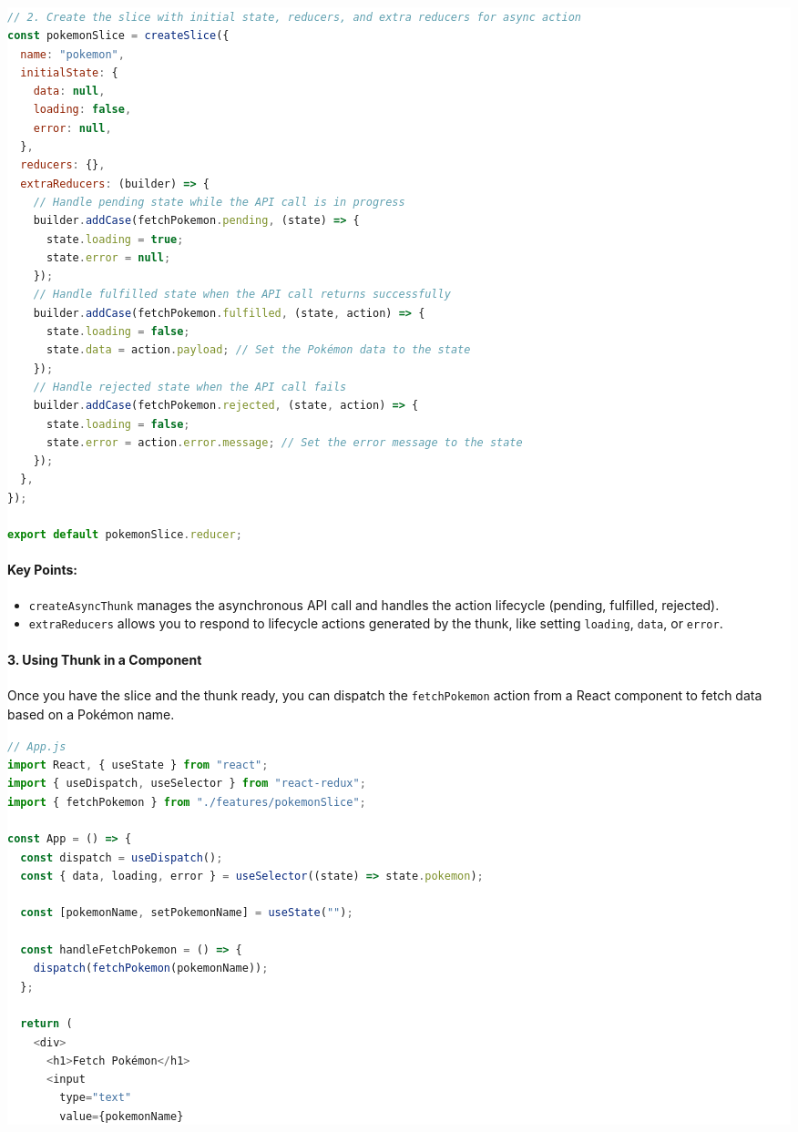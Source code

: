 ```javascript
// 2. Create the slice with initial state, reducers, and extra reducers for async action
const pokemonSlice = createSlice({
  name: "pokemon",
  initialState: {
    data: null,
    loading: false,
    error: null,
  },
  reducers: {},
  extraReducers: (builder) => {
    // Handle pending state while the API call is in progress
    builder.addCase(fetchPokemon.pending, (state) => {
      state.loading = true;
      state.error = null;
    });
    // Handle fulfilled state when the API call returns successfully
    builder.addCase(fetchPokemon.fulfilled, (state, action) => {
      state.loading = false;
      state.data = action.payload; // Set the Pokémon data to the state
    });
    // Handle rejected state when the API call fails
    builder.addCase(fetchPokemon.rejected, (state, action) => {
      state.loading = false;
      state.error = action.error.message; // Set the error message to the state
    });
  },
});

export default pokemonSlice.reducer;
```

#### Key Points:

- `createAsyncThunk` manages the asynchronous API call and handles the action lifecycle (pending, fulfilled, rejected).
- `extraReducers` allows you to respond to lifecycle actions generated by the thunk, like setting `loading`, `data`, or `error`.

#### 3. **Using Thunk in a Component**

Once you have the slice and the thunk ready, you can dispatch the `fetchPokemon` action from a React component to fetch data based on a Pokémon name.

```javascript
// App.js
import React, { useState } from "react";
import { useDispatch, useSelector } from "react-redux";
import { fetchPokemon } from "./features/pokemonSlice";

const App = () => {
  const dispatch = useDispatch();
  const { data, loading, error } = useSelector((state) => state.pokemon);

  const [pokemonName, setPokemonName] = useState("");

  const handleFetchPokemon = () => {
    dispatch(fetchPokemon(pokemonName));
  };

  return (
    <div>
      <h1>Fetch Pokémon</h1>
      <input
        type="text"
        value={pokemonName}
```